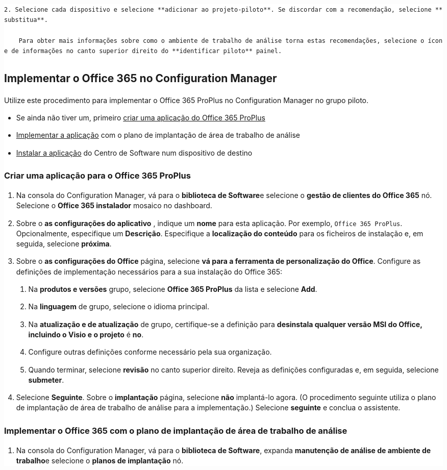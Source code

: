     2. Selecione cada dispositivo e selecione **adicionar ao projeto-piloto**. Se discordar com a recomendação, selecione **substitua**.  

        Para obter mais informações sobre como o ambiente de trabalho de análise torna estas recomendações, selecione o ícone de informações no canto superior direito do **identificar piloto** painel.



## <a name="deploy-office-365-in-configuration-manager"></a>Implementar o Office 365 no Configuration Manager

Utilize este procedimento para implementar o Office 365 ProPlus no Configuration Manager no grupo piloto.

- Se ainda não tiver um, primeiro [criar uma aplicação do Office 365 ProPlus](#bkmk_create-app)  

- [Implementar a aplicação](#bkmk_deploy-app) com o plano de implantação de área de trabalho de análise  

- [Instalar a aplicação](#bkmk_install-app) do Centro de Software num dispositivo de destino  



### <a name="bkmk_create-app"></a> Criar uma aplicação para o Office 365 ProPlus

1. Na consola do Configuration Manager, vá para o **biblioteca de Software**e selecione o **gestão de clientes do Office 365** nó. Selecione o **Office 365 instalador** mosaico no dashboard.  

2. Sobre o **as configurações do aplicativo** , indique um **nome** para esta aplicação. Por exemplo, `Office 365 ProPlus`. Opcionalmente, especifique um **Descrição**. Especifique a **localização do conteúdo** para os ficheiros de instalação e, em seguida, selecione **próxima**.  

3. Sobre o **as configurações do Office** página, selecione **vá para a ferramenta de personalização do Office**. Configure as definições de implementação necessários para a sua instalação do Office 365:  

    1. Na **produtos e versões** grupo, selecione **Office 365 ProPlus** da lista e selecione **Add**.  

    2. Na **linguagem** de grupo, selecione o idioma principal.  

    3. Na **atualização e de atualização** de grupo, certifique-se a definição para **desinstala qualquer versão MSI do Office, incluindo o Visio e o projeto** é **no**.  

    4. Configure outras definições conforme necessário pela sua organização.  

    5. Quando terminar, selecione **revisão** no canto superior direito. Reveja as definições configuradas e, em seguida, selecione **submeter**.  

5. Selecione **Seguinte**. Sobre o **implantação** página, selecione **não** implantá-lo agora. (O procedimento seguinte utiliza o plano de implantação de área de trabalho de análise para a implementação.) Selecione **seguinte** e conclua o assistente.  


### <a name="bkmk_deploy-app"></a> Implementar o Office 365 com o plano de implantação de área de trabalho de análise

1. Na consola do Configuration Manager, vá para o **biblioteca de Software**, expanda **manutenção de análise de ambiente de trabalho**e selecione o **planos de implantação** nó.  
